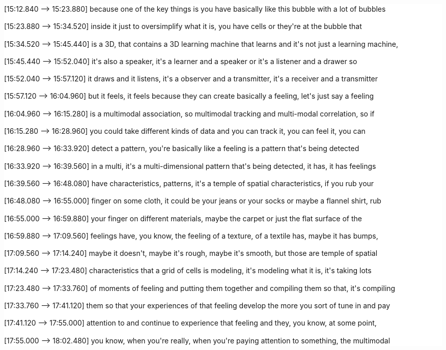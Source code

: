 [15:12.840 --> 15:23.880]  because one of the key things is you have basically like this bubble with a lot of bubbles

[15:23.880 --> 15:34.520]  inside it just to oversimplify what it is, you have cells or they're at the bubble that

[15:34.520 --> 15:45.440]  is a 3D, that contains a 3D learning machine that learns and it's not just a learning machine,

[15:45.440 --> 15:52.040]  it's also a speaker, it's a learner and a speaker or it's a listener and a drawer so

[15:52.040 --> 15:57.120]  it draws and it listens, it's a observer and a transmitter, it's a receiver and a transmitter

[15:57.120 --> 16:04.960]  but it feels, it feels because they can create basically a feeling, let's just say a feeling

[16:04.960 --> 16:15.280]  is a multimodal association, so multimodal tracking and multi-modal correlation, so if

[16:15.280 --> 16:28.960]  you could take different kinds of data and you can track it, you can feel it, you can

[16:28.960 --> 16:33.920]  detect a pattern, you're basically like a feeling is a pattern that's being detected

[16:33.920 --> 16:39.560]  in a multi, it's a multi-dimensional pattern that's being detected, it has, it has feelings

[16:39.560 --> 16:48.080]  have characteristics, patterns, it's a temple of spatial characteristics, if you rub your

[16:48.080 --> 16:55.000]  finger on some cloth, it could be your jeans or your socks or maybe a flannel shirt, rub

[16:55.000 --> 16:59.880]  your finger on different materials, maybe the carpet or just the flat surface of the

[16:59.880 --> 17:09.560]  feelings have, you know, the feeling of a texture, of a textile has, maybe it has bumps,

[17:09.560 --> 17:14.240]  maybe it doesn't, maybe it's rough, maybe it's smooth, but those are temple of spatial

[17:14.240 --> 17:23.480]  characteristics that a grid of cells is modeling, it's modeling what it is, it's taking lots

[17:23.480 --> 17:33.760]  of moments of feeling and putting them together and compiling them so that, it's compiling

[17:33.760 --> 17:41.120]  them so that your experiences of that feeling develop the more you sort of tune in and pay

[17:41.120 --> 17:55.000]  attention to and continue to experience that feeling and they, you know, at some point,

[17:55.000 --> 18:02.480]  you know, when you're really, when you're paying attention to something, the multimodal
